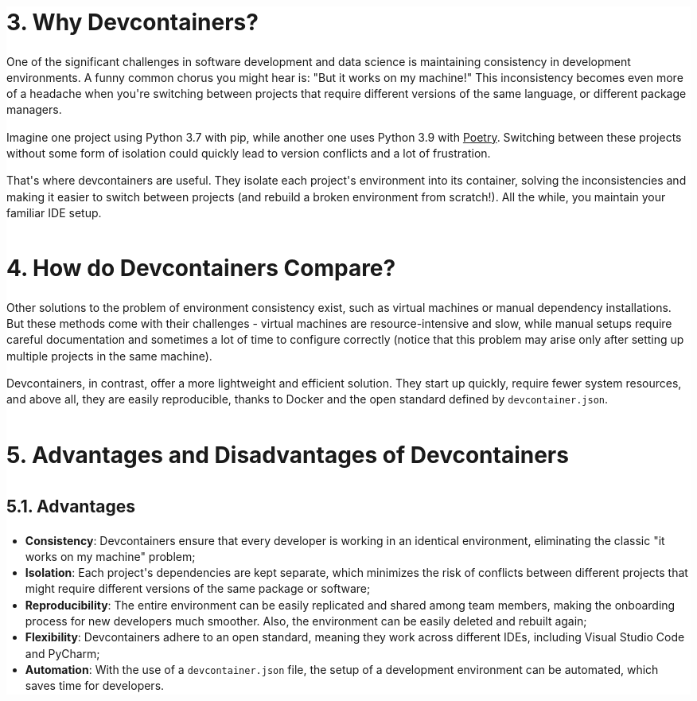 <style>
    /* For desktops and larger tablets */
    @media (min-width: 768px) {
        .img-fluid {
            width: 80%;
        }
    }

    /* For mobile phones and smaller devices */
    @media (max-width: 767px) {
        .img-fluid {
            width: 100%;
        }
    }
</style>


# 3. Why Devcontainers?

One of the significant challenges in software development and data science is maintaining consistency in development environments. A funny common chorus you might hear is: "But it works on my machine!" This inconsistency becomes even more of a headache when you're switching between projects that require different versions of the same language, or different package managers.

Imagine one project using Python 3.7 with pip, while another one uses Python 3.9 with [Poetry](https://python-poetry.org/). Switching between these projects without some form of isolation could quickly lead to version conflicts and a lot of frustration.

That's where devcontainers are useful. They isolate each project's environment into its container, solving the inconsistencies and making it easier to switch between projects (and rebuild a broken environment from scratch!). All the while, you maintain your familiar IDE setup.

# 4. How do Devcontainers Compare?

Other solutions to the problem of environment consistency exist, such as virtual machines or manual dependency installations. But these methods come with their challenges - virtual machines are resource-intensive and slow, while manual setups require careful documentation and sometimes a lot of time to configure correctly (notice that this problem may arise only after setting up multiple projects in the same machine).

Devcontainers, in contrast, offer a more lightweight and efficient solution. They start up quickly, require fewer system resources, and above all, they are easily reproducible, thanks to Docker and the open standard defined by `devcontainer.json`.

# 5. Advantages and Disadvantages of Devcontainers

## 5.1. Advantages
* **Consistency**: Devcontainers ensure that every developer is working in an identical environment, eliminating the classic "it works on my machine" problem;
* **Isolation**: Each project's dependencies are kept separate, which minimizes the risk of conflicts between different projects that might require different versions of the same package or software;
* **Reproducibility**: The entire environment can be easily replicated and shared among team members, making the onboarding process for new developers much smoother. Also, the environment can be easily deleted and rebuilt again;
* **Flexibility**: Devcontainers adhere to an open standard, meaning they work across different IDEs, including Visual Studio Code and PyCharm;
* **Automation**: With the use of a `devcontainer.json` file, the setup of a development environment can be automated, which saves time for developers.
